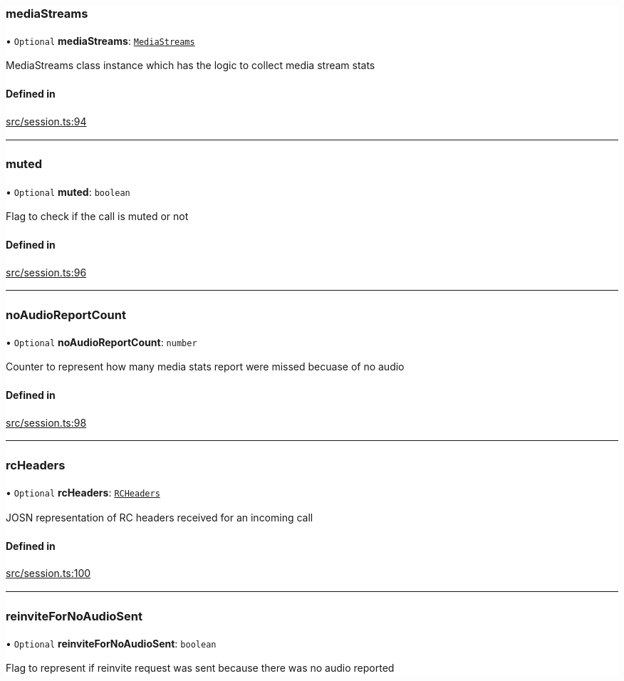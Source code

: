 ### mediaStreams

• `Optional` **mediaStreams**: [`MediaStreams`](MediaStreams.md)

MediaStreams class instance which has the logic to collect media stream stats

#### Defined in

[src/session.ts:94](https://github.com/nerdchacha/ringcentral-web-phone/blob/491aafd/src/session.ts#L94)

___

### muted

• `Optional` **muted**: `boolean`

Flag to check if the call is muted or not

#### Defined in

[src/session.ts:96](https://github.com/nerdchacha/ringcentral-web-phone/blob/491aafd/src/session.ts#L96)

___

### noAudioReportCount

• `Optional` **noAudioReportCount**: `number`

Counter to represent how many media stats report were missed becuase of no audio

#### Defined in

[src/session.ts:98](https://github.com/nerdchacha/ringcentral-web-phone/blob/491aafd/src/session.ts#L98)

___

### rcHeaders

• `Optional` **rcHeaders**: [`RCHeaders`](../interfaces/RCHeaders.md)

JOSN representation of RC headers received for an incoming call

#### Defined in

[src/session.ts:100](https://github.com/nerdchacha/ringcentral-web-phone/blob/491aafd/src/session.ts#L100)

___

### reinviteForNoAudioSent

• `Optional` **reinviteForNoAudioSent**: `boolean`

Flag to represent if reinvite request was sent because there was no audio reported
